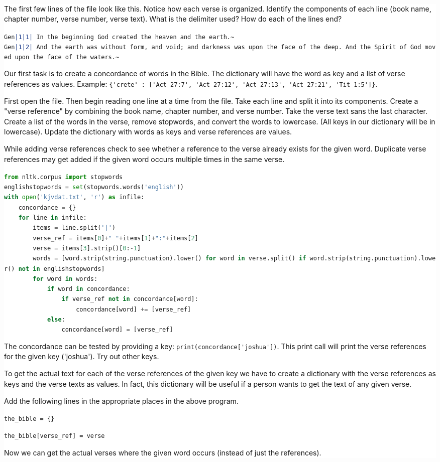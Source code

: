 The first few lines of the file look like this. Notice how each verse is organized. Identify the components of each line (book name, chapter number, verse number, verse text). What is the delimiter used? How do each of the lines end?

```reStructuredText
Gen|1|1| In the beginning God created the heaven and the earth.~
Gen|1|2| And the earth was without form, and void; and darkness was upon the face of the deep. And the Spirit of God moved upon the face of the waters.~
```

Our first task is to create a concordance of words in the Bible. The dictionary will have the word as key and a list of verse references as values. Example: `{'crete' : ['Act 27:7', 'Act 27:12', 'Act 27:13', 'Act 27:21', 'Tit 1:5']}`.

First open the file. Then begin reading one line at a time from the file. Take each line and split it into its components. Create a "verse reference" by combining the book name, chapter number, and verse number. Take the verse text sans the last character. Create a list of the words in the verse, remove stopwords, and convert the words to lowercase. (All keys in our dictionary will be in lowercase). Update the dictionary with words as keys and verse references are values.

While adding verse references check to see whether a reference to the verse already exists for the given word. Duplicate verse references may get added if the given word occurs multiple times in the same verse.

```python
from nltk.corpus import stopwords
englishstopwords = set(stopwords.words('english'))
with open('kjvdat.txt', 'r') as infile:
    concordance = {}
    for line in infile:
        items = line.split('|')
        verse_ref = items[0]+" "+items[1]+":"+items[2]
        verse = items[3].strip()[0:-1]
        words = [word.strip(string.punctuation).lower() for word in verse.split() if word.strip(string.punctuation).lower() not in englishstopwords]
        for word in words:
            if word in concordance:
                if verse_ref not in concordance[word]:
                    concordance[word] += [verse_ref]
            else:
                concordance[word] = [verse_ref]
```

The concordance can be tested by providing a key: `print(concordance['joshua'])`. This print call will print the verse references for the given key ('joshua'). Try out other keys.

To get the actual text for each of the verse references of the given key we have to create a dictionary with the verse references as keys and the verse texts as values. In fact, this dictionary will be useful if a person wants to get the text of any given verse.

Add the following lines in the appropriate places in the above program.

`the_bible = {}`

`the_bible[verse_ref] = verse`

Now we can get the actual verses where the given word occurs (instead of just the references).
